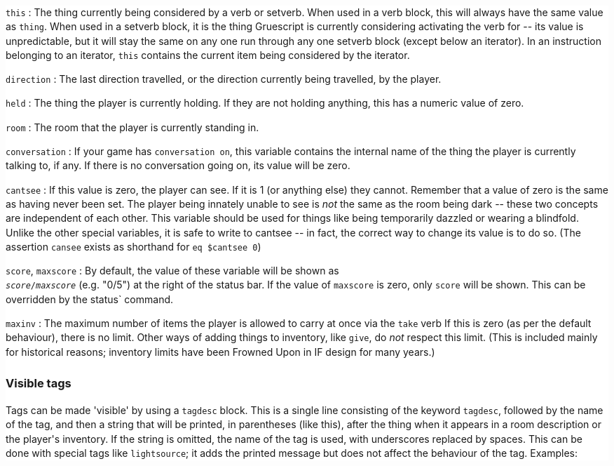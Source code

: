 `this`
: The thing currently being considered by a verb or setverb. When used
in a verb block,  this will always have the same value as `thing`.
When used in a setverb block, it is the thing Gruescript is currently
considering activating the verb for -- its value is unpredictable, but
it will stay the same on any one run through any one setverb block
(except below an iterator). In an instruction belonging to an iterator,
`this` contains the current item being considered by the iterator.

`direction`
: The last direction travelled, or the direction currently being
travelled, by the player.

`held`
: The thing the player is currently holding. If they are not holding
anything, this has a numeric value of zero.

`room`
: The room that the player is currently standing in.

`conversation`
: If your game has `conversation on`, this variable contains the
internal name of the thing the player is currently talking to, if any.
If there is no conversation going on, its value will be zero.

`cantsee`
: If this value is zero, the player can see. If it is 1 (or anything
else) they cannot. Remember that a value of zero is the same as having
never been set. The player being innately unable to see is *not* the
same as the room being dark -- these two concepts are independent of
each other. This variable should be used for things like being
temporarily dazzled or wearing a blindfold. Unlike the other special
variables, it is safe to write to cantsee  -- in fact, the correct way
to change its value is to do so.  (The assertion `cansee` exists as
shorthand for `eq $cantsee 0`)

`score`, `maxscore`
: By default, the value of these variable will be shown as <code><i>
score</i>/<i>maxscore</i></code>  (e.g. "0/5") at the right of the
status bar. If the value of `maxscore` is zero, only `score` will
be shown. This can be overridden by the status` command.

`maxinv`
: The maximum number of items the player is allowed to carry at once
via the `take` verb If this is zero (as per the default behaviour), there
is no limit. Other ways of adding things to inventory, like `give`, do
*not* respect this limit. (This is included mainly for historical reasons;
inventory limits have been Frowned Upon in IF design for many years.)

### Visible tags

Tags can be made 'visible' by using a `tagdesc` block. This is a single
line consisting of the keyword `tagdesc`, followed by the name of the
tag, and then a string that will be printed, in parentheses (like this),
after the thing when it appears in a room description or the player's
inventory. If the string is omitted, the name of the tag is used, with
underscores replaced by spaces. This can be done with special tags like
`lightsource`; it adds the printed message but does not affect the
behaviour of the tag. Examples:
